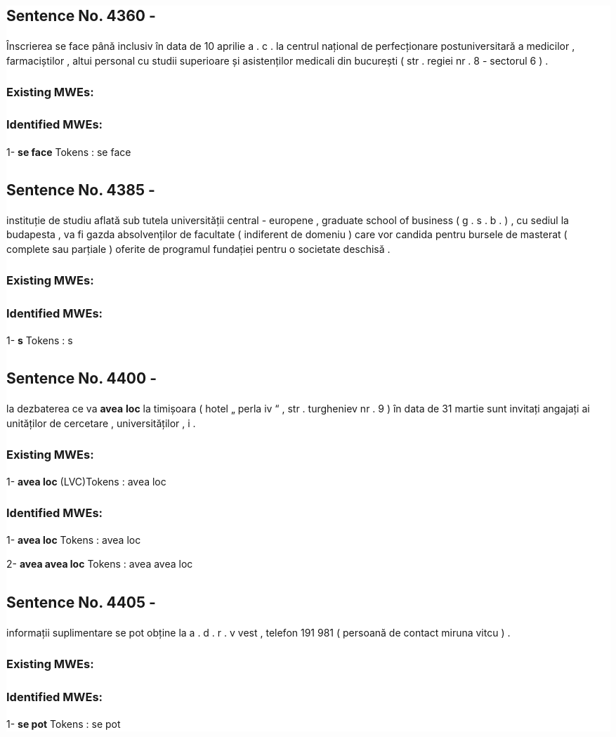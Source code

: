 

## Sentence No. 4360 - 
Înscrierea se face până inclusiv în data de 10 aprilie a . c . la centrul național de perfecționare postuniversitară a medicilor , farmaciștilor , altui personal cu studii superioare și asistenților medicali din bucurești ( str . regiei nr . 8 - sectorul 6 ) . 
### Existing MWEs: 
### Identified MWEs: 
1- **se face** Tokens : 
se
face



## Sentence No. 4385 - 
instituție de studiu aflată sub tutela universității central - europene , graduate school of business ( g . s . b . ) , cu sediul la budapesta , va fi gazda absolvenților de facultate ( indiferent de domeniu ) care vor candida pentru bursele de masterat ( complete sau parțiale ) oferite de programul fundației pentru o societate deschisă . 
### Existing MWEs: 
### Identified MWEs: 
1- **s** Tokens : 
s



## Sentence No. 4400 - 
la dezbaterea ce va **avea** **loc** la timișoara ( hotel „ perla iv “ , str . turgheniev nr . 9 ) în data de 31 martie sunt invitați angajați ai unităților de cercetare , universităților , i . 
### Existing MWEs: 
1- **avea loc** (LVC)Tokens : 
avea
loc


### Identified MWEs: 
1- **avea loc** Tokens : 
avea
loc


2- **avea avea loc** Tokens : 
avea
avea
loc



## Sentence No. 4405 - 
informații suplimentare se pot obține la a . d . r . v vest , telefon 191 981 ( persoană de contact miruna vitcu ) . 
### Existing MWEs: 
### Identified MWEs: 
1- **se pot** Tokens : 
se
pot
